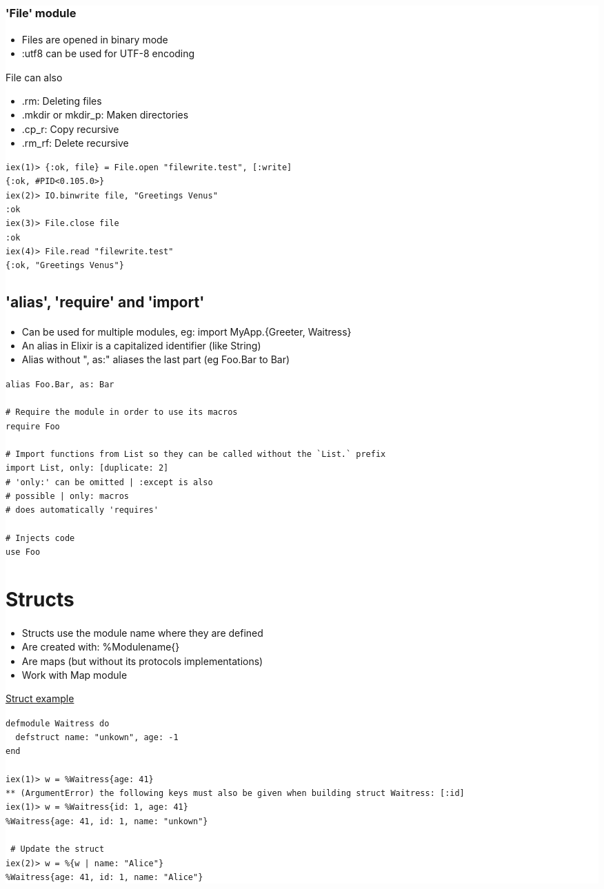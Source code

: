 ### 'File' module

- Files are opened in binary mode
- :utf8 can be used for UTF-8 encoding

File can also
- .rm: Deleting files
- .mkdir or mkdir_p: Maken directories
- .cp_r: Copy recursive
- .rm_rf: Delete recursive
```
iex(1)> {:ok, file} = File.open "filewrite.test", [:write]
{:ok, #PID<0.105.0>}
iex(2)> IO.binwrite file, "Greetings Venus"
:ok
iex(3)> File.close file
:ok
iex(4)> File.read "filewrite.test"
{:ok, "Greetings Venus"}
```

## 'alias', 'require' and 'import'

- Can be used for multiple modules, eg: import MyApp.{Greeter, Waitress}
- An alias in Elixir is a capitalized identifier (like String)
- Alias without ", as:" aliases the last part (eg Foo.Bar to Bar)
```
alias Foo.Bar, as: Bar

# Require the module in order to use its macros
require Foo

# Import functions from List so they can be called without the `List.` prefix
import List, only: [duplicate: 2] 
# 'only:' can be omitted | :except is also
# possible | only: macros
# does automatically 'requires'

# Injects code
use Foo
```

# Structs

- Structs use the module name where they are defined
- Are created with: %Modulename{}
- Are maps (but without its protocols implementations)
- Work with Map module

[Struct example](./example_code/waitress.ex)
```
defmodule Waitress do
  defstruct name: "unkown", age: -1
end

iex(1)> w = %Waitress{age: 41}
** (ArgumentError) the following keys must also be given when building struct Waitress: [:id]
iex(1)> w = %Waitress{id: 1, age: 41}
%Waitress{age: 41, id: 1, name: "unkown"}

 # Update the struct
iex(2)> w = %{w | name: "Alice"}
%Waitress{age: 41, id: 1, name: "Alice"}

```